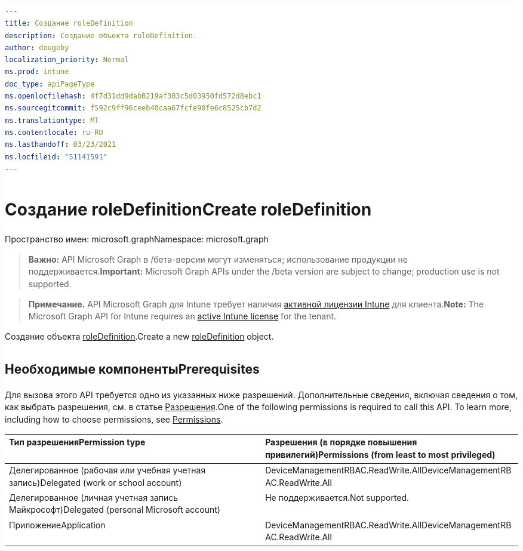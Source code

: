 ```yaml
---
title: Создание roleDefinition
description: Создание объекта roleDefinition.
author: dougeby
localization_priority: Normal
ms.prod: intune
doc_type: apiPageType
ms.openlocfilehash: 4f7d31dd9dab0219af303c5d03950fd572d8ebc1
ms.sourcegitcommit: f592c9ff96ceeb40caa67fcfe90fe6c8525cb7d2
ms.translationtype: MT
ms.contentlocale: ru-RU
ms.lasthandoff: 03/23/2021
ms.locfileid: "51141591"
---
```

# <a name="create-roledefinition"></a><span data-ttu-id="cefd9-103">Создание roleDefinition</span><span class="sxs-lookup"><span data-stu-id="cefd9-103">Create roleDefinition</span></span>

<span data-ttu-id="cefd9-104">Пространство имен: microsoft.graph</span><span class="sxs-lookup"><span data-stu-id="cefd9-104">Namespace: microsoft.graph</span></span>

> <span data-ttu-id="cefd9-105">**Важно:** API Microsoft Graph в /бета-версии могут изменяться; использование продукции не поддерживается.</span><span class="sxs-lookup"><span data-stu-id="cefd9-105">**Important:** Microsoft Graph APIs under the /beta version are subject to change; production use is not supported.</span></span>

> <span data-ttu-id="cefd9-106">**Примечание.** API Microsoft Graph для Intune требует наличия [активной лицензии Intune](https://go.microsoft.com/fwlink/?linkid=839381) для клиента.</span><span class="sxs-lookup"><span data-stu-id="cefd9-106">**Note:** The Microsoft Graph API for Intune requires an [active Intune license](https://go.microsoft.com/fwlink/?linkid=839381) for the tenant.</span></span>

<span data-ttu-id="cefd9-107">Создание объекта [roleDefinition](../resources/intune-rbac-roledefinition.md).</span><span class="sxs-lookup"><span data-stu-id="cefd9-107">Create a new [roleDefinition](../resources/intune-rbac-roledefinition.md) object.</span></span>

## <a name="prerequisites"></a><span data-ttu-id="cefd9-108">Необходимые компоненты</span><span class="sxs-lookup"><span data-stu-id="cefd9-108">Prerequisites</span></span>
<span data-ttu-id="cefd9-p101">Для вызова этого API требуется одно из указанных ниже разрешений. Дополнительные сведения, включая сведения о том, как выбрать разрешения, см. в статье [Разрешения](/graph/permissions-reference).</span><span class="sxs-lookup"><span data-stu-id="cefd9-p101">One of the following permissions is required to call this API. To learn more, including how to choose permissions, see [Permissions](/graph/permissions-reference).</span></span>

|<span data-ttu-id="cefd9-111">Тип разрешения</span><span class="sxs-lookup"><span data-stu-id="cefd9-111">Permission type</span></span>|<span data-ttu-id="cefd9-112">Разрешения (в порядке повышения привилегий)</span><span class="sxs-lookup"><span data-stu-id="cefd9-112">Permissions (from least to most privileged)</span></span>|
|:---|:---|
|<span data-ttu-id="cefd9-113">Делегированное (рабочая или учебная учетная запись)</span><span class="sxs-lookup"><span data-stu-id="cefd9-113">Delegated (work or school account)</span></span>|<span data-ttu-id="cefd9-114">DeviceManagementRBAC.ReadWrite.All</span><span class="sxs-lookup"><span data-stu-id="cefd9-114">DeviceManagementRBAC.ReadWrite.All</span></span>|
|<span data-ttu-id="cefd9-115">Делегированное (личная учетная запись Майкрософт)</span><span class="sxs-lookup"><span data-stu-id="cefd9-115">Delegated (personal Microsoft account)</span></span>|<span data-ttu-id="cefd9-116">Не поддерживается.</span><span class="sxs-lookup"><span data-stu-id="cefd9-116">Not supported.</span></span>|
|<span data-ttu-id="cefd9-117">Приложение</span><span class="sxs-lookup"><span data-stu-id="cefd9-117">Application</span></span>|<span data-ttu-id="cefd9-118">DeviceManagementRBAC.ReadWrite.All</span><span class="sxs-lookup"><span data-stu-id="cefd9-118">DeviceManagementRBAC.ReadWrite.All</span></span>|
